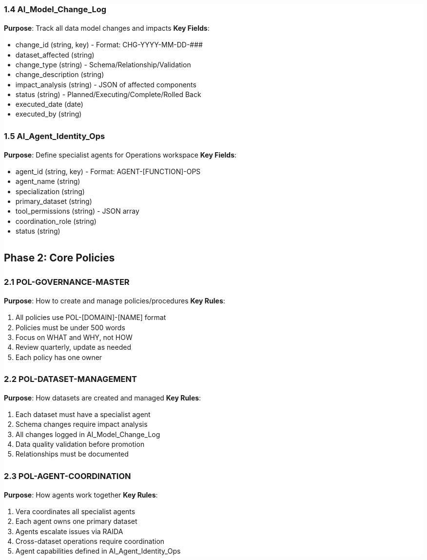 ### 1.4 AI_Model_Change_Log
**Purpose**: Track all data model changes and impacts
**Key Fields**:
- change_id (string, key) - Format: CHG-YYYY-MM-DD-###
- dataset_affected (string)
- change_type (string) - Schema/Relationship/Validation
- change_description (string)
- impact_analysis (string) - JSON of affected components
- status (string) - Planned/Executing/Complete/Rolled Back
- executed_date (date)
- executed_by (string)

### 1.5 AI_Agent_Identity_Ops
**Purpose**: Define specialist agents for Operations workspace
**Key Fields**:
- agent_id (string, key) - Format: AGENT-[FUNCTION]-OPS
- agent_name (string)
- specialization (string)
- primary_dataset (string)
- tool_permissions (string) - JSON array
- coordination_role (string)
- status (string)

## Phase 2: Core Policies

### 2.1 POL-GOVERNANCE-MASTER
**Purpose**: How to create and manage policies/procedures
**Key Rules**:
1. All policies use POL-[DOMAIN]-[NAME] format
2. Policies must be under 500 words
3. Focus on WHAT and WHY, not HOW
4. Review quarterly, update as needed
5. Each policy has one owner

### 2.2 POL-DATASET-MANAGEMENT
**Purpose**: How datasets are created and managed
**Key Rules**:
1. Each dataset must have a specialist agent
2. Schema changes require impact analysis
3. All changes logged in AI_Model_Change_Log
4. Data quality validation before promotion
5. Relationships must be documented

### 2.3 POL-AGENT-COORDINATION
**Purpose**: How agents work together
**Key Rules**:
1. Vera coordinates all specialist agents
2. Each agent owns one primary dataset
3. Agents escalate issues via RAIDA
4. Cross-dataset operations require coordination
5. Agent capabilities defined in AI_Agent_Identity_Ops
